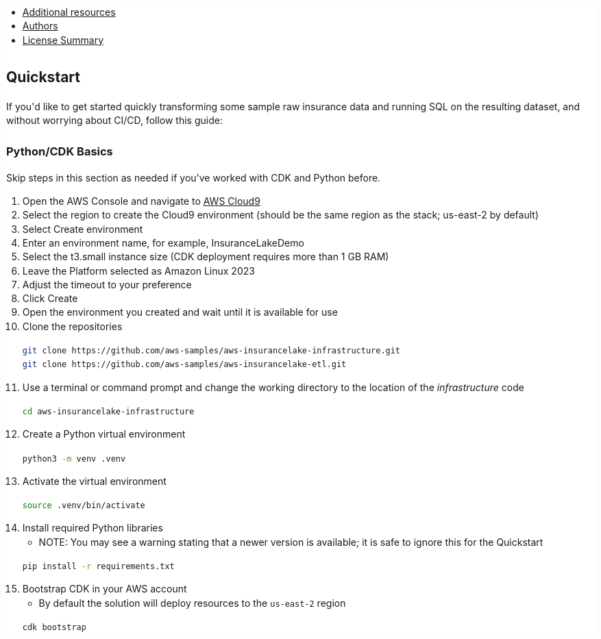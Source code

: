 * [Additional resources](#additional-resources)
* [Authors](#authors)
* [License Summary](#license-summary)

## Quickstart

If you'd like to get started quickly transforming some sample raw insurance data and running SQL on the resulting dataset, and without worrying about CI/CD, follow this guide:

### Python/CDK Basics

Skip steps in this section as needed if you've worked with CDK and Python before.

1. Open the AWS Console and navigate to [AWS Cloud9](https://console.aws.amazon.com/cloud9control/home)
1. Select the region to create the Cloud9 environment (should be the same region as the stack; us-east-2 by default)
1. Select Create environment
1. Enter an environment name, for example, InsuranceLakeDemo
1. Select the t3.small instance size (CDK deployment requires more than 1 GB RAM)
1. Leave the Platform selected as Amazon Linux 2023
1. Adjust the timeout to your preference
1. Click Create
1. Open the environment you created and wait until it is available for use
1. Clone the repositories
    ```bash
    git clone https://github.com/aws-samples/aws-insurancelake-infrastructure.git
    git clone https://github.com/aws-samples/aws-insurancelake-etl.git
    ```
1. Use a terminal or command prompt and change the working directory to the location of the _infrastructure_ code
    ```bash
    cd aws-insurancelake-infrastructure
    ```
1. Create a Python virtual environment
    ```bash
    python3 -m venv .venv
    ```
1. Activate the virtual environment
    ```bash
    source .venv/bin/activate
    ```
1. Install required Python libraries
    - NOTE: You may see a warning stating that a newer version is available; it is safe to ignore this for the Quickstart
    ```bash
    pip install -r requirements.txt
    ```
1. Bootstrap CDK in your AWS account
    - By default the solution will deploy resources to the `us-east-2` region
    ```bash
    cdk bootstrap
    ```
